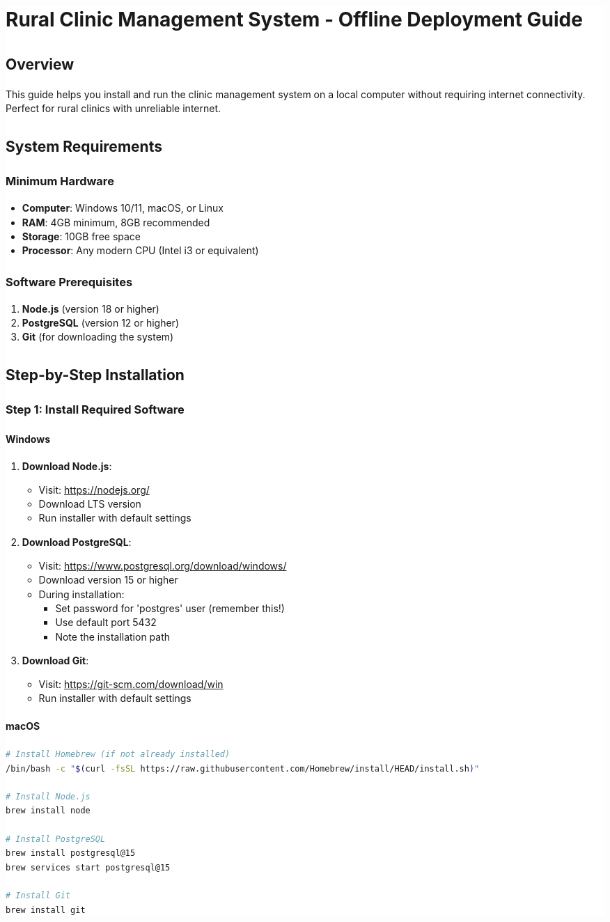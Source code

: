 # Rural Clinic Management System - Offline Deployment Guide

## Overview
This guide helps you install and run the clinic management system on a local computer without requiring internet connectivity. Perfect for rural clinics with unreliable internet.

## System Requirements

### Minimum Hardware
- **Computer**: Windows 10/11, macOS, or Linux
- **RAM**: 4GB minimum, 8GB recommended
- **Storage**: 10GB free space
- **Processor**: Any modern CPU (Intel i3 or equivalent)

### Software Prerequisites
1. **Node.js** (version 18 or higher)
2. **PostgreSQL** (version 12 or higher)
3. **Git** (for downloading the system)

## Step-by-Step Installation

### Step 1: Install Required Software

#### Windows
1. **Download Node.js**:
   - Visit: https://nodejs.org/
   - Download LTS version
   - Run installer with default settings

2. **Download PostgreSQL**:
   - Visit: https://www.postgresql.org/download/windows/
   - Download version 15 or higher
   - During installation:
     - Set password for 'postgres' user (remember this!)
     - Use default port 5432
     - Note the installation path

3. **Download Git**:
   - Visit: https://git-scm.com/download/win
   - Run installer with default settings

#### macOS
```bash
# Install Homebrew (if not already installed)
/bin/bash -c "$(curl -fsSL https://raw.githubusercontent.com/Homebrew/install/HEAD/install.sh)"

# Install Node.js
brew install node

# Install PostgreSQL
brew install postgresql@15
brew services start postgresql@15

# Install Git
brew install git
```
